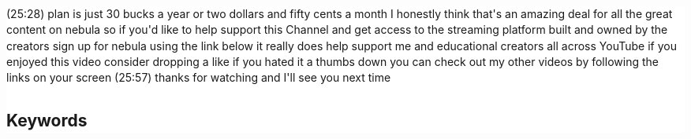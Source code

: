 (25:28) plan is just 30 bucks a year or two dollars and fifty cents a month I honestly think that's an amazing deal for all the great content on nebula so if you'd like to help support this Channel and get access to the streaming platform built and owned by the creators sign up for nebula using the link below it really does help support me and educational creators all across YouTube if you enjoyed this video consider dropping a like if you hated it a thumbs down you can check out my other videos by following the links on your screen
(25:57) thanks for watching and I'll see you next time


## Keywords